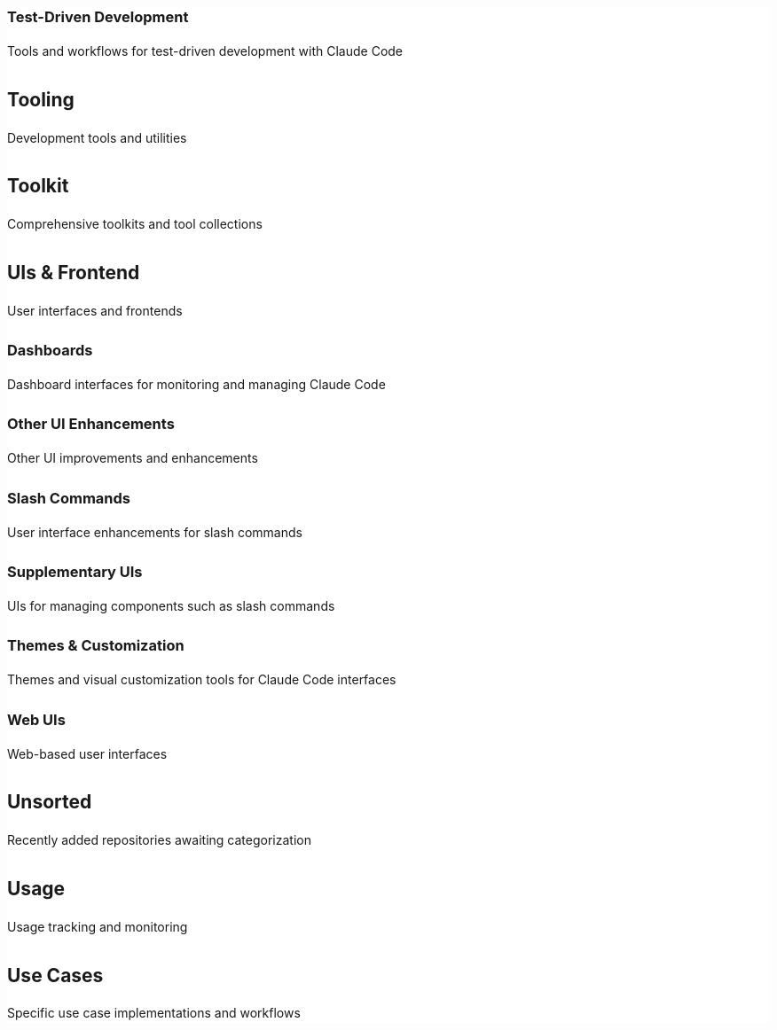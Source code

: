 ### Test-Driven Development

Tools and workflows for test-driven development with Claude Code

## Tooling

Development tools and utilities

## Toolkit

Comprehensive toolkits and tool collections

## UIs & Frontend

User interfaces and frontends

### Dashboards

Dashboard interfaces for monitoring and managing Claude Code

### Other UI Enhancements

Other UI improvements and enhancements

### Slash Commands

User interface enhancements for slash commands

### Supplementary UIs

UIs for managing components such as slash commands

### Themes & Customization

Themes and visual customization tools for Claude Code interfaces

### Web UIs

Web-based user interfaces

## Unsorted

Recently added repositories awaiting categorization

## Usage

Usage tracking and monitoring

## Use Cases

Specific use case implementations and workflows
